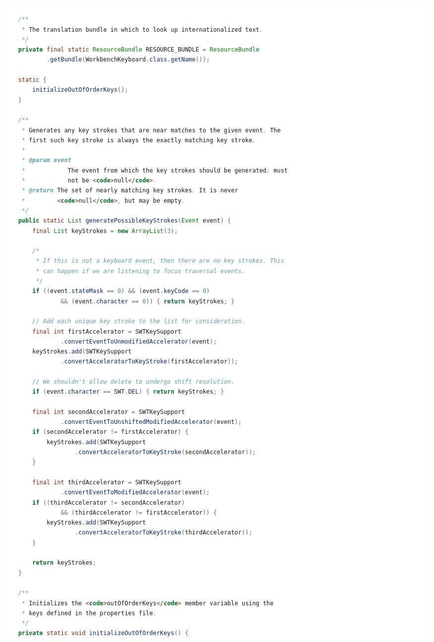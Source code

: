 ```java

    /**
     * The translation bundle in which to look up internationalized text.
     */
    private final static ResourceBundle RESOURCE_BUNDLE = ResourceBundle
            .getBundle(WorkbenchKeyboard.class.getName());

    static {
        initializeOutOfOrderKeys();
    }

    /**
     * Generates any key strokes that are near matches to the given event. The
     * first such key stroke is always the exactly matching key stroke.
     * 
     * @param event
     *            The event from which the key strokes should be generated; must
     *            not be <code>null</code>.
     * @return The set of nearly matching key strokes. It is never
     *         <code>null</code>, but may be empty.
     */
    public static List generatePossibleKeyStrokes(Event event) {
        final List keyStrokes = new ArrayList(3);

        /*
         * If this is not a keyboard event, then there are no key strokes. This
         * can happen if we are listening to focus traversal events.
         */
        if ((event.stateMask == 0) && (event.keyCode == 0)
                && (event.character == 0)) { return keyStrokes; }

        // Add each unique key stroke to the list for consideration.
        final int firstAccelerator = SWTKeySupport
                .convertEventToUnmodifiedAccelerator(event);
        keyStrokes.add(SWTKeySupport
                .convertAcceleratorToKeyStroke(firstAccelerator));

        // We shouldn't allow delete to undergo shift resolution.
        if (event.character == SWT.DEL) { return keyStrokes; }

        final int secondAccelerator = SWTKeySupport
                .convertEventToUnshiftedModifiedAccelerator(event);
        if (secondAccelerator != firstAccelerator) {
            keyStrokes.add(SWTKeySupport
                    .convertAcceleratorToKeyStroke(secondAccelerator));
        }

        final int thirdAccelerator = SWTKeySupport
                .convertEventToModifiedAccelerator(event);
        if ((thirdAccelerator != secondAccelerator)
                && (thirdAccelerator != firstAccelerator)) {
            keyStrokes.add(SWTKeySupport
                    .convertAcceleratorToKeyStroke(thirdAccelerator));
        }

        return keyStrokes;
    }

    /**
     * Initializes the <code>outOfOrderKeys</code> member variable using the
     * keys defined in the properties file.
     */
    private static void initializeOutOfOrderKeys() {
```
